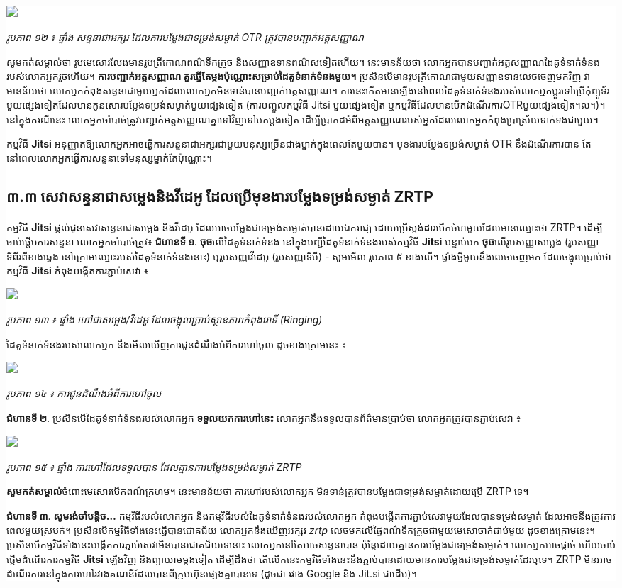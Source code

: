 ![](/sbox/screen/jitsi-en/41.png)

*រូបភាព ១២ ៖ ផ្ទាំង សន្ទនាជាអក្សរ ដែលការបម្លែងជាទម្រង់សម្ងាត់ OTR ត្រូវបានបញ្ជាក់អត្តសញ្ញាណ*

សូមកត់សម្គាល់ថា រូបមេសោរលែងមានរូបត្រីកោណពណ៌ទឹកក្រូច និងសញ្ញាឧទានពណ៌សទៀតហើយ។ នេះមានន័យថា លោកអ្នកបានបញ្ជាក់អត្តសញ្ញាណដៃគូទំនាក់ទំនងរបស់លោកអ្នករួចហើយ។ **ការបញ្ជាក់អត្តសញ្ញាណ គួរធ្វើតែម្តងប៉ុណ្ណោះសម្រាប់ដៃគូទំនាក់ទំនងមួយ។** ប្រសិនបើមានរូបត្រីកោណជាមួយសញ្ញាឧទានលេចចេញមកវិញ វាមានន័យថា លោកអ្នកកំពុងសន្ទនាជាមួយអ្នកដែលលោកអ្នកមិនទាន់បានបញ្ជាក់អត្តសញ្ញាណ។ ការនេះកើតមានឡើងនៅពេលដៃគូទំនាក់ទំនងរបស់លោកអ្នកប្តូរទៅប្រើកុំព្យូទ័រមួយផ្សេងទៀតដែលមានកូនសោរបម្លែងទម្រង់សម្ងាត់មួយផ្សេងទៀត (ការបញ្ចូលកម្មវិធី Jitsi មួយផ្សេងទៀត ឬកម្មវិធីដែលមានបើកដំណើរការOTRមួយផ្សេងទៀត។ល។)។ នៅក្នុងករណីនេះ លោកអ្នកចាំបាច់ត្រូវបញ្ជាក់អត្តសញ្ញាណគ្នាទៅវិញទៅមកម្តងទៀត ដើម្បីប្រាកដអំពីអត្តសញ្ញាណរបស់អ្នកដែលលោកអ្នកកំពុងប្រាស្រ័យទាក់ទងជាមួយ។

កម្មវិធី **Jitsi** អនុញ្ញាតឱ្យលោកអ្នកអាចធ្វើការសន្ទនាជាអក្សរជាមួយមនុស្សច្រើនជាងម្នាក់ក្នុងពេលតែមួយបាន។ មុខងារបម្លែងទម្រង់សម្ងាត់ OTR នឹងដំណើរការបាន តែនៅពេលលោកអ្នកធ្វើការសន្ទនាទៅមនុស្សម្នាក់តែប៉ុណ្ណោះ។


<a name="3.3"></a>
## ៣.៣ សេវាសន្ទនាជាសម្លេងនិងវីដេអូ ដែលប្រើមុខងារបម្លែងទម្រង់សម្ងាត់ ZRTP  ##

កម្មវិធី **Jitsi** ផ្តល់ជូនសេវាសន្ទនាជាសម្លេង និងវីដេអូ ដែលអាចបម្លែងជាទម្រង់សម្ងាត់បានដោយឯករាជ្យ ដោយប្រើស្តង់ដារបើកចំហមួយដែលមានឈ្មោះថា ZRTP។ ដើម្បីចាប់ផ្តើមការសន្ទនា លោកអ្នកចាំបាច់ត្រូវ៖
**ជំហានទី ១**. **ចុច**លើដៃគូទំនាក់ទំនង នៅក្នុងបញ្ជីដៃគូទំនាក់ទំនងរបស់កម្មវិធី **Jitsi** បន្ទាប់មក **ចុច**លើរូបសញ្ញាសម្លេង (រូបសញ្ញាទីពីរពីខាងឆ្វេង នៅក្រោមឈ្មោះរបស់ដៃគូទំនាក់ទំនងនោះ) ឬរូបសញ្ញាវីដេអូ (រូបសញ្ញាទីបី) - សូមមើល រូបភាព ៥ ខាងលើ។ ផ្ទាំងថ្មីមួយនឹងលេចចេញមក ដែលចង្អុលប្រាប់ថា កម្មវិធី **Jitsi** កំពុងបង្កើតការភ្ជាប់សេវា ៖

![](/sbox/screen/jitsi-en/42.png)

*រូបភាព ១៣ ៖ ផ្ទាំង ហៅជាសម្លេង/វីដេអូ ដែលចង្អុលប្រាប់ស្ថានភាពកំពុងរោទិ៍ (Ringing)*

ដៃគូទំនាក់ទំនងរបស់លោកអ្នក នឹងមើលឃើញការជូនដំណឹងអំពីការហៅចូល ដូចខាងក្រោមនេះ ៖

![](/sbox/screen/jitsi-en/43.png)

*រូបភាព ១៤ ៖ ការជូនដំណឹងអំពីការហៅចូល*

**ជំហានទី ២**. ប្រសិនបើដៃគូទំនាក់ទំនងរបស់លោកអ្នក **ទទួលយកការហៅនេះ** លោកអ្នកនឹងទទួលបានព័ត៌មានប្រាប់ថា លោកអ្នកត្រូវបានភ្ជាប់សេវា ៖

![](/sbox/screen/jitsi-en/44.png)

*រូបភាព ១៥ ៖ ផ្ទាំង ការហៅដែលទទួលបាន ដែលគ្មានការបម្លែងទម្រង់សម្ងាត់ ZRTP*

**សូមកត់សម្គាល់**ចំពោះមេសោរបើកពណ៌ក្រហម។ នេះមានន័យថា ការហៅរបស់លោកអ្នក មិនទាន់ត្រូវបានបម្លែងជាទម្រង់សម្ងាត់ដោយប្រើ ZRTP ទេ។

**ជំហានទី ៣**. **សូមរង់ចាំបន្តិច…** កម្មវិធីរបស់លោកអ្នក និងកម្មវិធីរបស់ដៃគូទំនាក់ទំនងរបស់លោកអ្នក កំពុងបង្កើតការភ្ជាប់សេវាមួយដែលបានទម្រង់សម្ងាត់ ដែលអាចនឹងត្រូវការពេលមួយស្របក់។ ប្រសិនបើកម្មវិធីទាំងនេះធ្វើបានជោគជ័យ លោកអ្នកនឹងឃើញអក្សរ *zrtp* លេចមកលើផ្ទៃពណ៌ទឹកក្រូចជាមួយមេសោចាក់ជាប់មួយ ដូចខាងក្រោមនេះ។ ប្រសិនបើកម្មវិធីទាំងនេះបង្កើតការភ្ជាប់សេវាមិនបានជោគជ័យទេនោះ លោកអ្នកនៅតែអាចសន្ទនាបាន ប៉ុន្តែដោយគ្មានការបម្លែងជាទម្រង់សម្ងាត់។ លោកអ្នកអាចផ្តាច់ ហើយចាប់ផ្តើមដំណើរការកម្មវិធី **Jitsi** ឡើងវិញ និងព្យាយាមម្តងទៀត ដើម្បីដឹងថា តើលើកនេះកម្មវិធីទាំងនេះនឹងភ្ជាប់បានដោយមានការបម្លែងជាទម្រង់សម្ងាត់ដែរឬទេ។ ZRTP មិនអាចដំណើរការនៅក្នុងការហៅរវាងគណនីដែលបានពីក្រុមហ៊ុនផ្សេងគ្នាបានទេ (ដូចជា រវាង Google និង Jit.si ជាដើម)។
